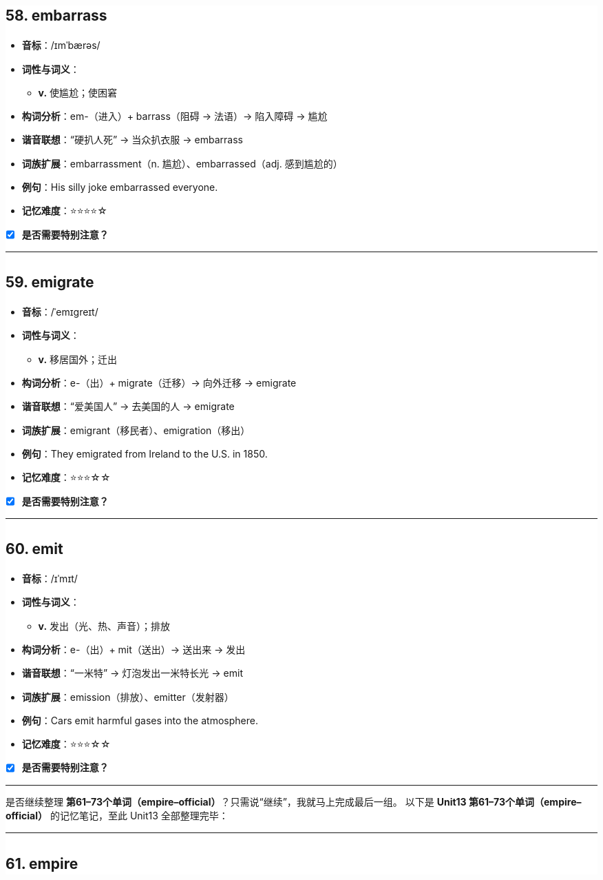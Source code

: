 
## 58. **embarrass**

* **音标**：/ɪmˈbærəs/
* **词性与词义**：

  * **v.** 使尴尬；使困窘
* **构词分析**：em-（进入）+ barrass（阻碍 → 法语）→ 陷入障碍 → 尴尬
* **谐音联想**：“硬扒人死” → 当众扒衣服 → embarrass
* **词族扩展**：embarrassment（n. 尴尬）、embarrassed（adj. 感到尴尬的）
* **例句**：His silly joke embarrassed everyone.
* **记忆难度**：⭐⭐⭐⭐☆
* [x] **是否需要特别注意？**

---

## 59. **emigrate**

* **音标**：/ˈemɪɡreɪt/
* **词性与词义**：

  * **v.** 移居国外；迁出
* **构词分析**：e-（出）+ migrate（迁移）→ 向外迁移 → emigrate
* **谐音联想**：“爱美国人” → 去美国的人 → emigrate
* **词族扩展**：emigrant（移民者）、emigration（移出）
* **例句**：They emigrated from Ireland to the U.S. in 1850.
* **记忆难度**：⭐⭐⭐☆☆
* [x] **是否需要特别注意？**

---

## 60. **emit**

* **音标**：/ɪˈmɪt/
* **词性与词义**：

  * **v.** 发出（光、热、声音）；排放
* **构词分析**：e-（出）+ mit（送出）→ 送出来 → 发出
* **谐音联想**：“一米特” → 灯泡发出一米特长光 → emit
* **词族扩展**：emission（排放）、emitter（发射器）
* **例句**：Cars emit harmful gases into the atmosphere.
* **记忆难度**：⭐⭐⭐☆☆
* [x] **是否需要特别注意？**

---

是否继续整理 **第61–73个单词（empire–official）**？只需说“继续”，我就马上完成最后一组。
以下是 **Unit13 第61–73个单词（empire–official）** 的记忆笔记，至此 Unit13 全部整理完毕：

---

## 61. **empire**
